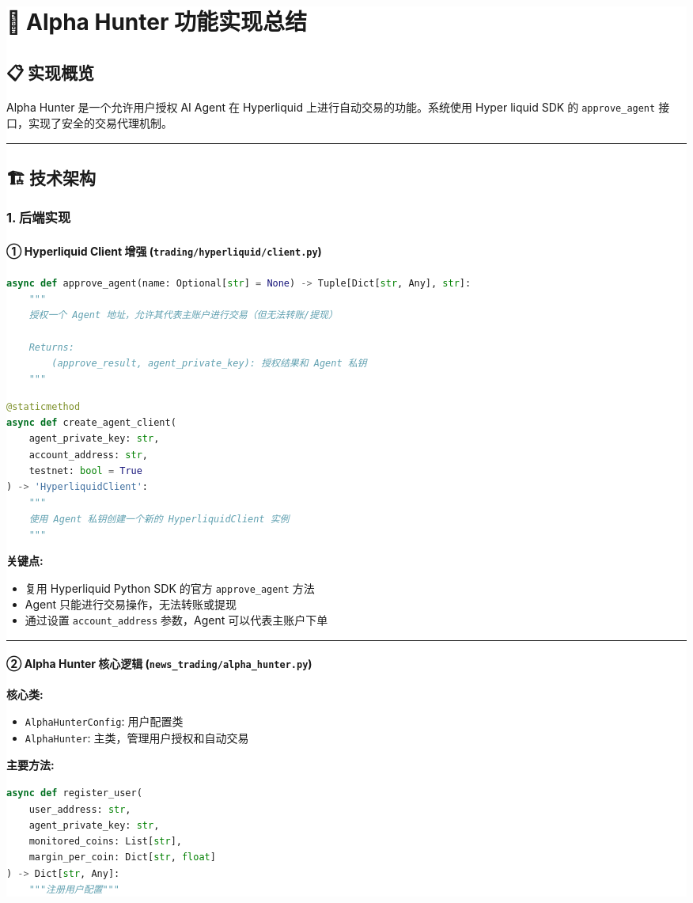 # 🎯 Alpha Hunter 功能实现总结

## 📋 实现概览

Alpha Hunter 是一个允许用户授权 AI Agent 在 Hyperliquid 上进行自动交易的功能。系统使用 Hyper liquid SDK 的 `approve_agent` 接口，实现了安全的交易代理机制。

---

## 🏗️ 技术架构

### 1. **后端实现**

#### ① Hyperliquid Client 增强 (`trading/hyperliquid/client.py`)
```python
async def approve_agent(name: Optional[str] = None) -> Tuple[Dict[str, Any], str]:
    """
    授权一个 Agent 地址，允许其代表主账户进行交易（但无法转账/提现）
    
    Returns:
        (approve_result, agent_private_key): 授权结果和 Agent 私钥
    """
```

```python
@staticmethod
async def create_agent_client(
    agent_private_key: str,
    account_address: str,
    testnet: bool = True
) -> 'HyperliquidClient':
    """
    使用 Agent 私钥创建一个新的 HyperliquidClient 实例
    """
```

**关键点:**
- 复用 Hyperliquid Python SDK 的官方 `approve_agent` 方法
- Agent 只能进行交易操作，无法转账或提现
- 通过设置 `account_address` 参数，Agent 可以代表主账户下单

---

#### ② Alpha Hunter 核心逻辑 (`news_trading/alpha_hunter.py`)

**核心类:**
- `AlphaHunterConfig`: 用户配置类
- `AlphaHunter`: 主类，管理用户授权和自动交易

**主要方法:**
```python
async def register_user(
    user_address: str,
    agent_private_key: str,
    monitored_coins: List[str],
    margin_per_coin: Dict[str, float]
) -> Dict[str, Any]:
    """注册用户配置"""
```

